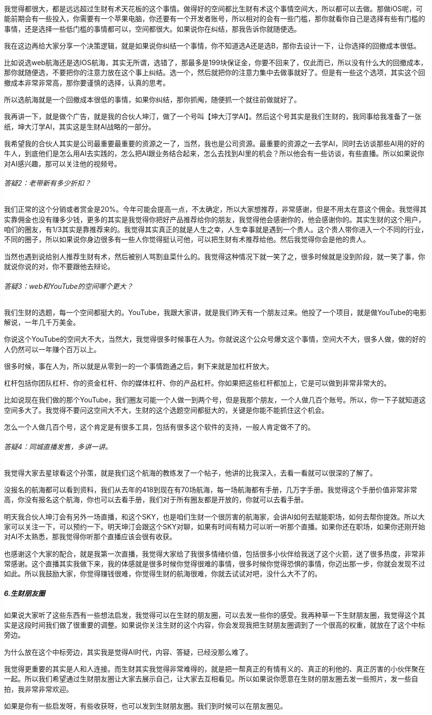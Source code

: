 我觉得都很大，都是远远超过生财有术天花板的这个事情。做得好的空间都比生财有术这个事情空间大，所以都可以去做。那做iOS呢，可能前期会有一些投入，你需要有一个苹果电脑，你还要有一个开发者账号，所以相对的会有一些门槛，那你就看你自己是选择有些有门槛的事情，还是选择一些低门槛的事情都可以，空间都很大。如果说你在纠结，那我告诉你就随便选。

我在这边再给大家分享一个决策逻辑，就是如果说你纠结一个事情，你不知道选A还是选B，那你去设计一下，让你选择的回撤成本很低。

比如说选web航海还是选IOS航海，其实无所谓，选错了，那最多是199块保证金，你要不回来了，仅此而已，所以没有什么大的回撤成本，那你就随便选，不要把你的注意力放在这个事上纠结。选一个，然后就把你的注意力集中去做事就好了。但是有一些这个选项，其实这个回撤成本非常非常高，那你要谨慎的选择，认真的思考。

所以选航海就是一个回撤成本很低的事情，如果你纠结，那你抓阄，随便抓一个就往前做就好了。

我再讲一下，就是做个广告，就是我的合伙人坤汀，做了一个号叫【坤大汀学AI】。然后这个号其实是我们生财的，我同事给我准备了一张纸，坤大汀学AI，其实这是生财AI战略的一部分。

我希望我的合伙人其实是公司最重要最重要的资源之一了，当然，我也是公司资源。最重要的资源之一去学AI，同时去访谈那些AI用的好的牛人，到底他们是怎么用AI去实践的，怎么把AI跟业务结合起来，怎么去找到AI里的机会？所以他会有一些访谈，有些直播。所以如果说你对AI感兴趣，那可以关注他的视频号。

###### 答疑2：老带新有多少折扣？

我们正常的这个分销或者赏金是20%。今年可能会提高一点，不太确定，所以大家想推荐，非常感谢，但是不用太在意这个佣金。我觉得其实靠佣金也没有赚多少钱，更多的其实是我觉得你把好产品推荐给你的朋友，我觉得他会感谢你的，他会感谢你的。其实生财的这个用户，咱们的圈友，有1/3其实是靠推荐来的。我觉得其实真正的就是人生之幸，人生幸事就是遇到一个贵人。这个贵人带你进入一个不同的行业，不同的圈子，所以如果说你身边很多有一些人你觉得挺认可他，可以把生财有术推荐给他。然后我觉得你会是他的贵人。

当然也遇到说给别人推荐生财有术，然后被别人骂割韭菜什么的。我觉得这种情况下就一笑了之，很多时候就是没到阶段，就一笑了事，你就说你说的对，你不要跟他去辩论。

###### 答疑3：web和YouTube的空间哪个更大？

我们生财的选题，每一个空间都挺大的。YouTube，我跟大家讲，就是我们昨天有一个朋友过来。他投了一个项目，就是做YouTube的电影解说，一年几千万美金。

你说这个YouTube的空间大不大，当然大，我觉得很多时候事在人为。你就说这个公众号爆文这个事情，空间大不大，很多人做，做的好的人仍然可以一年赚个百万以上。

很多时候，事在人为，所以就是从零到一的一个事情跑通之后，剩下来就是加杠杆放大。

杠杆包括你团队杠杆、你的资金杠杆、你的媒体杠杆、你的产品杠杆。你如果把这些杠杆都加上，它是可以做到非常非常大的。

比如说现在我们做的那个YouTube，我们圈友可能一个人做一到两个号，但是我那个朋友，一个人做几百个账号。所以，你一下子就知道这空间多大了。我觉得不要问这空间大不大，生财的这个选题空间都挺大的，关键是你能不能抓住这个机会。

怎么一个人做几百个号，这个肯定是有很多工具，包括有很多这个软件的支持，一般人肯定做不了的。

###### 答疑4：同城直播发售，多讲一讲。

我觉得大家去星球看这个孙策，就是我们这个航海的教练发了一个帖子，他讲的比我深入，去看一看就可以很深的了解了。

没报名的航海都可以看到资料，我们从去年的418到现在有70场航海，每一场航海都有手册，几万字手册。我觉得这个手册价值非常非常高，你没有报名这个航海，你也可以去看手册，我们对于所有圈友都是开放的，你就可以去看手册。

明天我合伙人坤汀会有另外一场直播，和这个SKY，也是咱们生财一个很厉害的航海家，会讲AI如何去赋能职场，如何去帮你提效。所以大家可以关注一下，可以预约一下。明天坤汀会跟这个SKY对聊，如果有时间有精力可以听一听那个直播。如果你还在职场，如果你还刚开始对AI不太熟悉，那我觉得你听那个直播应该会很有收获。

也感谢这个大家的配合，就是我第一次直播，我觉得大家给了我很多情绪价值，包括很多小伙伴给我送了这个火箭，送了很多热度，非常非常感谢。这个直播其实我做下来，我的体感就是很多时候你觉得很难的事情，很多时候你觉得恐惧的事情，你迈出那一步，你就会发现不过如此。所以我鼓励大家，你觉得赚钱很难，你觉得生财的航海很难，你就去试试对吧，没什么大不了的。

##### 6.生财朋友圈

如果说大家听了这些东西有一些想法启发，我觉得可以在生财的朋友圈，可以去发一些你的感受。我再种草一下生财朋友圈，我觉得这个其实是这段时间我们做了很重要的调整。如果说你关注生财的这个内容，你会发现我把生财朋友圈调到了一个很高的权重，就放在了这个中标旁边。

为什么放在这个中标旁边，其实我是觉得AI时代，内容、答疑，已经没那么难了。

我觉得更重要的其实是人和人连接。而生财其实我觉得非常难得的，就是把一帮真正的有情有义的、真正的利他的、真正厉害的小伙伴聚在一起。所以我们希望通过生财朋友圈让大家去展示自己，让大家去互相看见。所以如果说你愿意在生财的朋友圈去发一些照片，发一些自拍，我非常非常欢迎。

如果是你有一些启发呀，有些收获呀，也可以发到生财朋友圈。我们到时候可以在朋友圈见。